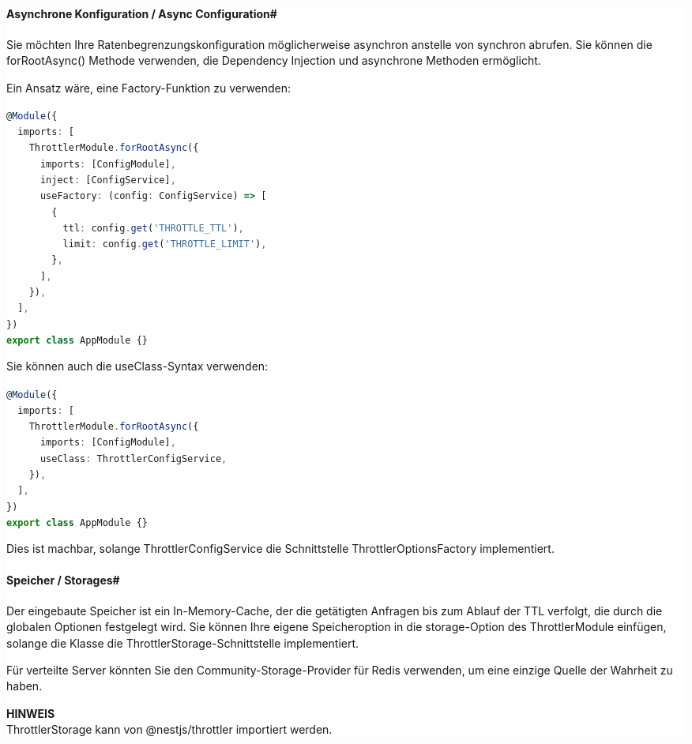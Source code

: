 #### Asynchrone Konfiguration / Async Configuration#

Sie möchten Ihre Ratenbegrenzungskonfiguration möglicherweise asynchron anstelle von synchron abrufen. Sie können die forRootAsync() Methode verwenden, die Dependency Injection und asynchrone Methoden ermöglicht.

Ein Ansatz wäre, eine Factory-Funktion zu verwenden:

```typescript
@Module({
  imports: [
    ThrottlerModule.forRootAsync({
      imports: [ConfigModule],
      inject: [ConfigService],
      useFactory: (config: ConfigService) => [
        {
          ttl: config.get('THROTTLE_TTL'),
          limit: config.get('THROTTLE_LIMIT'),
        },
      ],
    }),
  ],
})
export class AppModule {}
```

Sie können auch die useClass-Syntax verwenden:

```typescript
@Module({
  imports: [
    ThrottlerModule.forRootAsync({
      imports: [ConfigModule],
      useClass: ThrottlerConfigService,
    }),
  ],
})
export class AppModule {}
```

Dies ist machbar, solange ThrottlerConfigService die Schnittstelle ThrottlerOptionsFactory implementiert.

#### Speicher / Storages#

Der eingebaute Speicher ist ein In-Memory-Cache, der die getätigten Anfragen bis zum Ablauf der TTL verfolgt, die durch die globalen Optionen festgelegt wird. Sie können Ihre eigene Speicheroption in die storage-Option des ThrottlerModule einfügen, solange die Klasse die ThrottlerStorage-Schnittstelle implementiert.

Für verteilte Server könnten Sie den Community-Storage-Provider für Redis verwenden, um eine einzige Quelle der Wahrheit zu haben.

**HINWEIS**  
ThrottlerStorage kann von @nestjs/throttler importiert werden.
